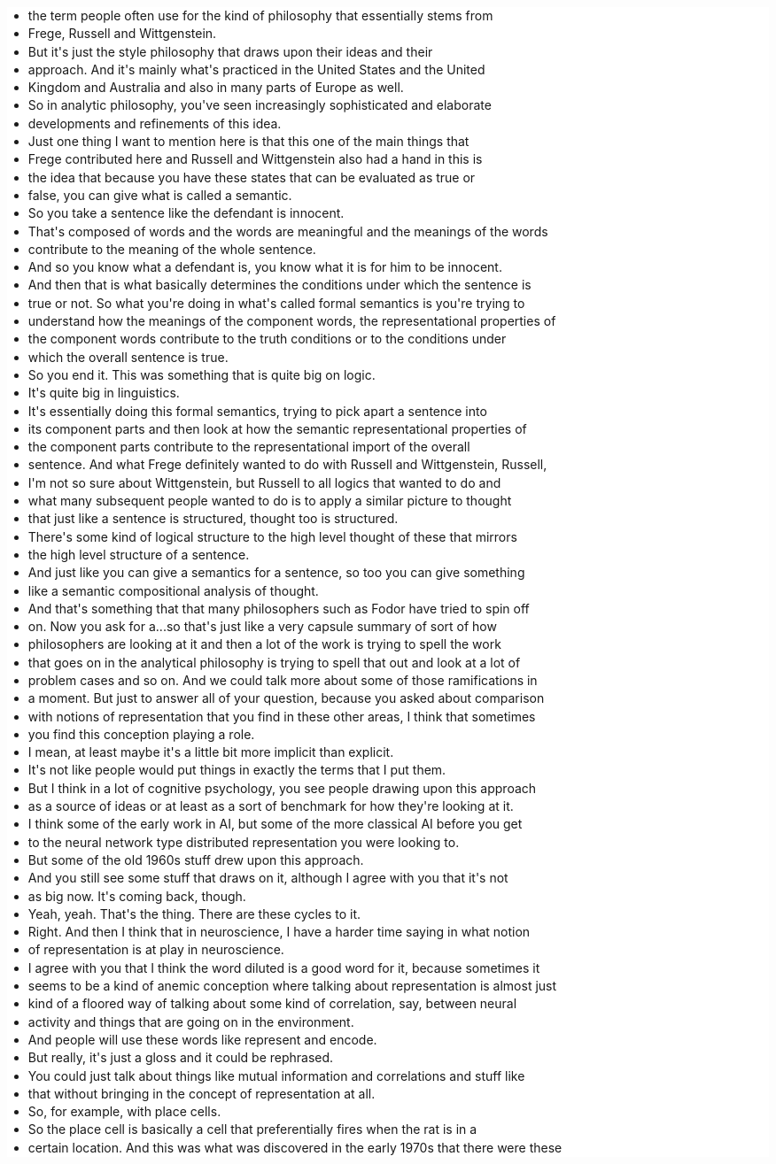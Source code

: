 *  the term people often use for the kind of philosophy that essentially stems from
*  Frege, Russell and Wittgenstein.
*  But it's just the style philosophy that draws upon their ideas and their
*  approach. And it's mainly what's practiced in the United States and the United
*  Kingdom and Australia and also in many parts of Europe as well.
*  So in analytic philosophy, you've seen increasingly sophisticated and elaborate
*  developments and refinements of this idea.
*  Just one thing I want to mention here is that this one of the main things that
*  Frege contributed here and Russell and Wittgenstein also had a hand in this is
*  the idea that because you have these states that can be evaluated as true or
*  false, you can give what is called a semantic.
*  So you take a sentence like the defendant is innocent.
*  That's composed of words and the words are meaningful and the meanings of the words
*  contribute to the meaning of the whole sentence.
*  And so you know what a defendant is, you know what it is for him to be innocent.
*  And then that is what basically determines the conditions under which the sentence is
*  true or not. So what you're doing in what's called formal semantics is you're trying to
*  understand how the meanings of the component words, the representational properties of
*  the component words contribute to the truth conditions or to the conditions under
*  which the overall sentence is true.
*  So you end it. This was something that is quite big on logic.
*  It's quite big in linguistics.
*  It's essentially doing this formal semantics, trying to pick apart a sentence into
*  its component parts and then look at how the semantic representational properties of
*  the component parts contribute to the representational import of the overall
*  sentence. And what Frege definitely wanted to do with Russell and Wittgenstein, Russell,
*  I'm not so sure about Wittgenstein, but Russell to all logics that wanted to do and
*  what many subsequent people wanted to do is to apply a similar picture to thought
*  that just like a sentence is structured, thought too is structured.
*  There's some kind of logical structure to the high level thought of these that mirrors
*  the high level structure of a sentence.
*  And just like you can give a semantics for a sentence, so too you can give something
*  like a semantic compositional analysis of thought.
*  And that's something that that many philosophers such as Fodor have tried to spin off
*  on. Now you ask for a...so that's just like a very capsule summary of sort of how
*  philosophers are looking at it and then a lot of the work is trying to spell the work
*  that goes on in the analytical philosophy is trying to spell that out and look at a lot of
*  problem cases and so on. And we could talk more about some of those ramifications in
*  a moment. But just to answer all of your question, because you asked about comparison
*  with notions of representation that you find in these other areas, I think that sometimes
*  you find this conception playing a role.
*  I mean, at least maybe it's a little bit more implicit than explicit.
*  It's not like people would put things in exactly the terms that I put them.
*  But I think in a lot of cognitive psychology, you see people drawing upon this approach
*  as a source of ideas or at least as a sort of benchmark for how they're looking at it.
*  I think some of the early work in AI, but some of the more classical AI before you get
*  to the neural network type distributed representation you were looking to.
*  But some of the old 1960s stuff drew upon this approach.
*  And you still see some stuff that draws on it, although I agree with you that it's not
*  as big now. It's coming back, though.
*  Yeah, yeah. That's the thing. There are these cycles to it.
*  Right. And then I think that in neuroscience, I have a harder time saying in what notion
*  of representation is at play in neuroscience.
*  I agree with you that I think the word diluted is a good word for it, because sometimes it
*  seems to be a kind of anemic conception where talking about representation is almost just
*  kind of a floored way of talking about some kind of correlation, say, between neural
*  activity and things that are going on in the environment.
*  And people will use these words like represent and encode.
*  But really, it's just a gloss and it could be rephrased.
*  You could just talk about things like mutual information and correlations and stuff like
*  that without bringing in the concept of representation at all.
*  So, for example, with place cells.
*  So the place cell is basically a cell that preferentially fires when the rat is in a
*  certain location. And this was what was discovered in the early 1970s that there were these